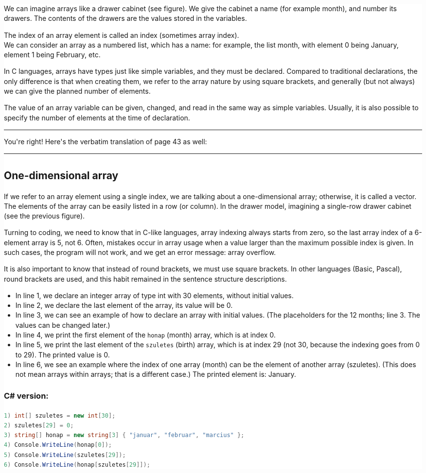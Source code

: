 We can imagine arrays like a drawer cabinet (see figure). We give the cabinet a name (for example month), and number its drawers. The contents of the drawers are the values stored in the variables.  

The index of an array element is called an index (sometimes array index).  
We can consider an array as a numbered list, which has a name: for example, the list month, with element 0 being January, element 1 being February, etc.  

In C languages, arrays have types just like simple variables, and they must be declared. Compared to traditional declarations, the only difference is that when creating them, we refer to the array nature by using square brackets, and generally (but not always) we can give the planned number of elements.  

The value of an array variable can be given, changed, and read in the same way as simple variables. Usually, it is also possible to specify the number of elements at the time of declaration.  

---

You're right! Here's the verbatim translation of page 43 as well:

---

## One-dimensional array  

If we refer to an array element using a single index, we are talking about a one-dimensional array; otherwise, it is called a vector. The elements of the array can be easily listed in a row (or column). In the drawer model, imagining a single-row drawer cabinet (see the previous figure).  

Turning to coding, we need to know that in C-like languages, array indexing always starts from zero, so the last array index of a 6-element array is 5, not 6. Often, mistakes occur in array usage when a value larger than the maximum possible index is given. In such cases, the program will not work, and we get an error message: array overflow.  

It is also important to know that instead of round brackets, we must use square brackets. In other languages (Basic, Pascal), round brackets are used, and this habit remained in the sentence structure descriptions.  

- In line 1, we declare an integer array of type int with 30 elements, without initial values.  
- In line 2, we declare the last element of the array, its value will be 0.  
- In line 3, we can see an example of how to declare an array with initial values. (The placeholders for the 12 months; line 3. The values can be changed later.)  
- In line 4, we print the first element of the `honap` (month) array, which is at index 0.  
- In line 5, we print the last element of the `szuletes` (birth) array, which is at index 29 (not 30, because the indexing goes from 0 to 29). The printed value is 0.  
- In line 6, we see an example where the index of one array (month) can be the element of another array (szuletes). (This does not mean arrays within arrays; that is a different case.) The printed element is: January.  

### C# version:  
```csharp
1) int[] szuletes = new int[30];
2) szuletes[29] = 0;
3) string[] honap = new string[3] { "januar", "februar", "marcius" };
4) Console.WriteLine(honap[0]);
5) Console.WriteLine(szuletes[29]);
6) Console.WriteLine(honap[szuletes[29]]);
```
